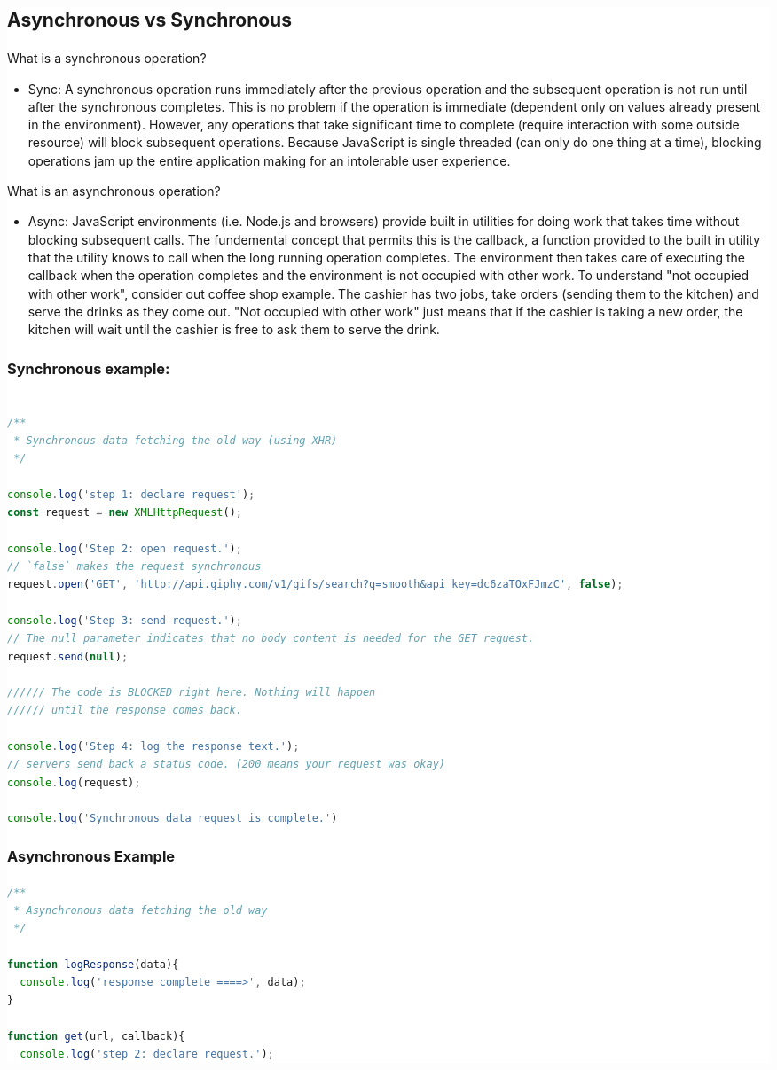 ## Asynchronous vs Synchronous

What is a synchronous operation?

- Sync: A synchronous operation runs immediately after the previous operation and the subsequent operation is not run until after the synchronous completes. This is no problem if the operation is immediate (dependent only on values already present in the environment). However, any operations that take significant time to complete (require interaction with some outside resource) will block subsequent operations. Because JavaScript is single threaded (can only do one thing at a time), blocking operations jam up the entire application making for an intolerable user experience.

What is an asynchronous operation?

- Async: JavaScript environments (i.e. Node.js and browsers) provide built in utilities for doing work that takes time without blocking subsequent calls. The fundemental concept that permits this is the callback, a function provided to the built in utility that the utility knows to call when the long running operation completes. The environment then takes care of executing the callback when the operation completes and the environment is not occupied with other work. To understand "not occupied with other work", consider out coffee shop example. The cashier has two jobs, take orders (sending them to the kitchen) and serve the drinks as they come out. "Not occupied with other work" just means that if the cashier is taking a new order, the kitchen will wait until the cashier is free to ask them to serve the drink.

### Synchronous example:
```js

/**
 * Synchronous data fetching the old way (using XHR)
 */

console.log('step 1: declare request');
const request = new XMLHttpRequest();

console.log('Step 2: open request.');
// `false` makes the request synchronous
request.open('GET', 'http://api.giphy.com/v1/gifs/search?q=smooth&api_key=dc6zaTOxFJmzC', false);

console.log('Step 3: send request.');
// The null parameter indicates that no body content is needed for the GET request.
request.send(null);

////// The code is BLOCKED right here. Nothing will happen
////// until the response comes back.

console.log('Step 4: log the response text.');
// servers send back a status code. (200 means your request was okay)
console.log(request);

console.log('Synchronous data request is complete.')


```
### Asynchronous Example
```js
/**
 * Asynchronous data fetching the old way
 */

function logResponse(data){
  console.log('response complete ====>', data);
}

function get(url, callback){
  console.log('step 2: declare request.');
```